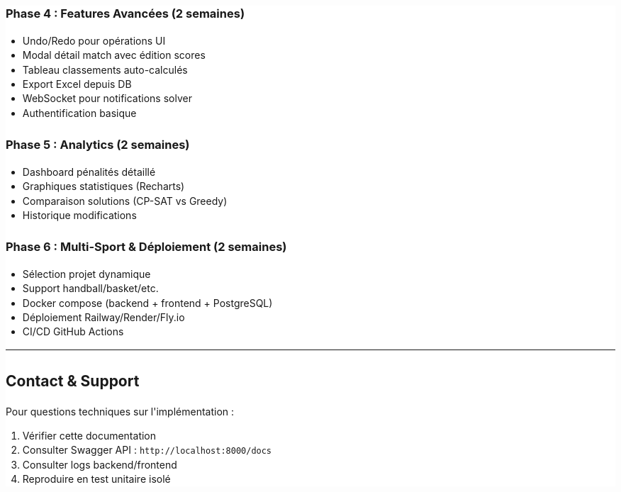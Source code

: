 ### Phase 4 : Features Avancées (2 semaines)
- Undo/Redo pour opérations UI
- Modal détail match avec édition scores
- Tableau classements auto-calculés
- Export Excel depuis DB
- WebSocket pour notifications solver
- Authentification basique

### Phase 5 : Analytics (2 semaines)
- Dashboard pénalités détaillé
- Graphiques statistiques (Recharts)
- Comparaison solutions (CP-SAT vs Greedy)
- Historique modifications

### Phase 6 : Multi-Sport & Déploiement (2 semaines)
- Sélection projet dynamique
- Support handball/basket/etc.
- Docker compose (backend + frontend + PostgreSQL)
- Déploiement Railway/Render/Fly.io
- CI/CD GitHub Actions

---

## Contact & Support

Pour questions techniques sur l'implémentation :
1. Vérifier cette documentation
2. Consulter Swagger API : `http://localhost:8000/docs`
3. Consulter logs backend/frontend
4. Reproduire en test unitaire isolé
